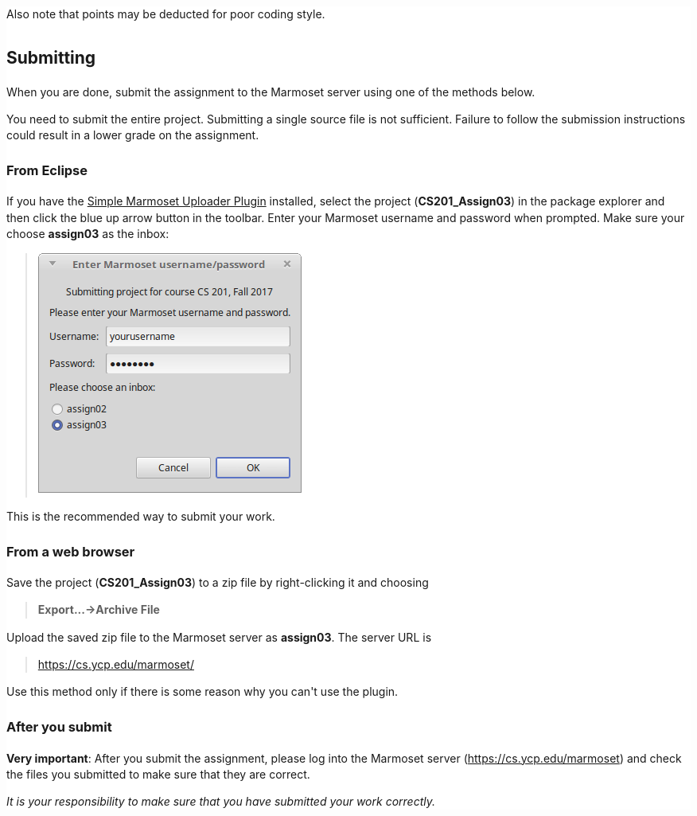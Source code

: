 Also note that points may be deducted for poor coding style.

Submitting
----------

When you are done, submit the assignment to the Marmoset server using one of the methods below.

<div class="callout">
You need to submit the entire project.  Submitting a single source
file is not sufficient.  Failure to follow the submission instructions
could result in a lower grade on the assignment.
</div>

### From Eclipse

If you have the [Simple Marmoset Uploader Plugin](../resources.html) installed, select the project (**CS201\_Assign03**) in the package explorer and then click the blue up arrow button in the toolbar. Enter your Marmoset username and password when prompted.  Make sure your choose **assign03** as the inbox:

> ![Choosing assign03 as the inbox](img/assign03/inbox.png)

This is the recommended way to submit your work.

### From a web browser

Save the project (**CS201\_Assign03**) to a zip file by right-clicking it and choosing

> **Export...&rarr;Archive File**

Upload the saved zip file to the Marmoset server as **assign03**. The server URL is

> <https://cs.ycp.edu/marmoset/>

Use this method only if there is some reason why you can't use the plugin.

### After you submit

**Very important**: After you submit the assignment, please log into the Marmoset server (<https://cs.ycp.edu/marmoset>) and check the files you submitted to make sure that they are correct.

*It is your responsibility to make sure that you have submitted your work correctly.*
